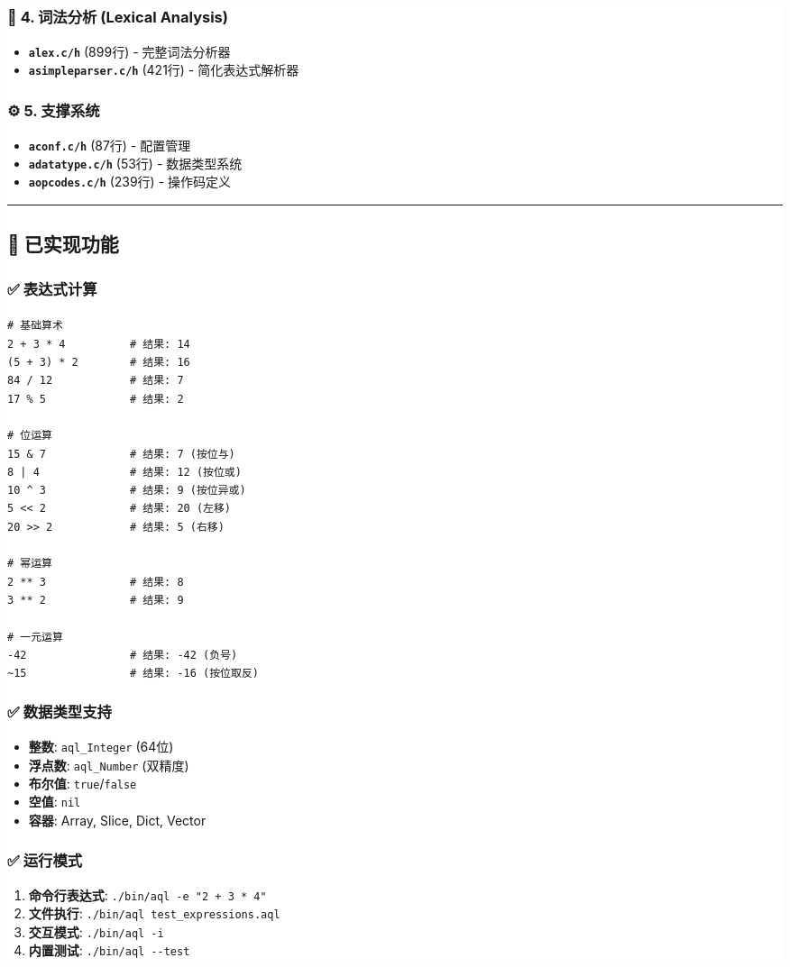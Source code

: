### 📝 **4. 词法分析 (Lexical Analysis)**
- **`alex.c/h`** (899行) - 完整词法分析器
- **`asimpleparser.c/h`** (421行) - 简化表达式解析器

### ⚙️ **5. 支撑系统**
- **`aconf.c/h`** (87行) - 配置管理
- **`adatatype.c/h`** (53行) - 数据类型系统
- **`aopcodes.c/h`** (239行) - 操作码定义

---

## 🎯 **已实现功能**

### ✅ **表达式计算**
```aql
# 基础算术
2 + 3 * 4          # 结果: 14
(5 + 3) * 2        # 结果: 16
84 / 12            # 结果: 7
17 % 5             # 结果: 2

# 位运算
15 & 7             # 结果: 7 (按位与)
8 | 4              # 结果: 12 (按位或)
10 ^ 3             # 结果: 9 (按位异或)
5 << 2             # 结果: 20 (左移)
20 >> 2            # 结果: 5 (右移)

# 幂运算
2 ** 3             # 结果: 8
3 ** 2             # 结果: 9

# 一元运算
-42                # 结果: -42 (负号)
~15                # 结果: -16 (按位取反)
```

### ✅ **数据类型支持**
- **整数**: `aql_Integer` (64位)
- **浮点数**: `aql_Number` (双精度)
- **布尔值**: `true`/`false`
- **空值**: `nil`
- **容器**: Array, Slice, Dict, Vector

### ✅ **运行模式**
1. **命令行表达式**: `./bin/aql -e "2 + 3 * 4"`
2. **文件执行**: `./bin/aql test_expressions.aql`
3. **交互模式**: `./bin/aql -i`
4. **内置测试**: `./bin/aql --test`
